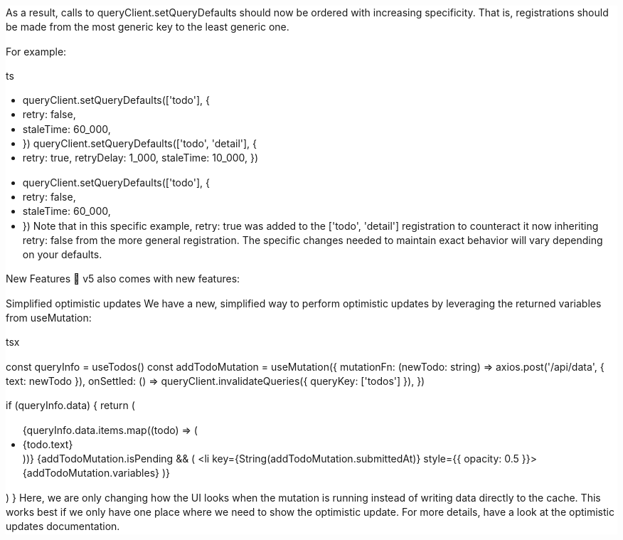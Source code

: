 As a result, calls to queryClient.setQueryDefaults should now be ordered with increasing specificity. That is, registrations should be made from the most generic key to the least generic one.

For example:

ts

+ queryClient.setQueryDefaults(['todo'], {
+   retry: false,
+   staleTime: 60_000,
+ })
queryClient.setQueryDefaults(['todo', 'detail'], {
+   retry: true,
  retryDelay: 1_000,
  staleTime: 10_000,
})
- queryClient.setQueryDefaults(['todo'], {
-   retry: false,
-   staleTime: 60_000,
- })
Note that in this specific example, retry: true was added to the ['todo', 'detail'] registration to counteract it now inheriting retry: false from the more general registration. The specific changes needed to maintain exact behavior will vary depending on your defaults.

New Features 🚀
v5 also comes with new features:

Simplified optimistic updates
We have a new, simplified way to perform optimistic updates by leveraging the returned variables from useMutation:

tsx

const queryInfo = useTodos()
const addTodoMutation = useMutation({
  mutationFn: (newTodo: string) => axios.post('/api/data', { text: newTodo }),
  onSettled: () => queryClient.invalidateQueries({ queryKey: ['todos'] }),
})

if (queryInfo.data) {
  return (
    <ul>
      {queryInfo.data.items.map((todo) => (
        <li key={todo.id}>{todo.text}</li>
      ))}
      {addTodoMutation.isPending && (
        <li key={String(addTodoMutation.submittedAt)} style={{ opacity: 0.5 }}>
          {addTodoMutation.variables}
        </li>
      )}
    </ul>
  )
}
Here, we are only changing how the UI looks when the mutation is running instead of writing data directly to the cache. This works best if we only have one place where we need to show the optimistic update. For more details, have a look at the optimistic updates documentation.
